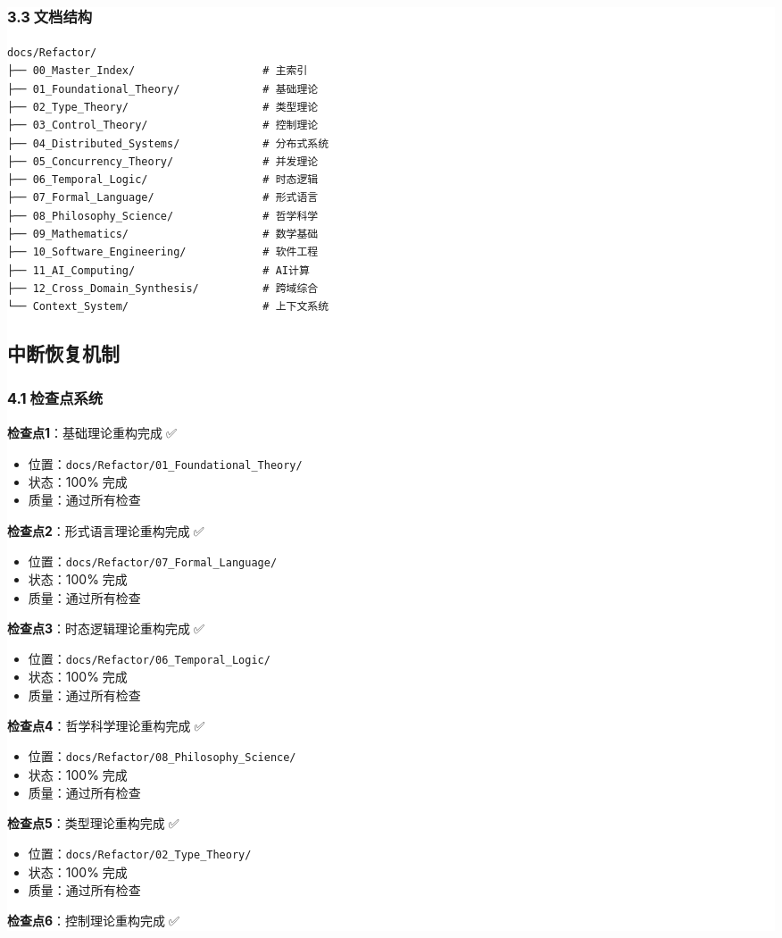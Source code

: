 ### 3.3 文档结构

```text
docs/Refactor/
├── 00_Master_Index/                    # 主索引
├── 01_Foundational_Theory/             # 基础理论
├── 02_Type_Theory/                     # 类型理论
├── 03_Control_Theory/                  # 控制理论
├── 04_Distributed_Systems/             # 分布式系统
├── 05_Concurrency_Theory/              # 并发理论
├── 06_Temporal_Logic/                  # 时态逻辑
├── 07_Formal_Language/                 # 形式语言
├── 08_Philosophy_Science/              # 哲学科学
├── 09_Mathematics/                     # 数学基础
├── 10_Software_Engineering/            # 软件工程
├── 11_AI_Computing/                    # AI计算
├── 12_Cross_Domain_Synthesis/          # 跨域综合
└── Context_System/                     # 上下文系统
```

## 中断恢复机制

### 4.1 检查点系统

**检查点1**：基础理论重构完成 ✅

- 位置：`docs/Refactor/01_Foundational_Theory/`
- 状态：100% 完成
- 质量：通过所有检查

**检查点2**：形式语言理论重构完成 ✅

- 位置：`docs/Refactor/07_Formal_Language/`
- 状态：100% 完成
- 质量：通过所有检查

**检查点3**：时态逻辑理论重构完成 ✅

- 位置：`docs/Refactor/06_Temporal_Logic/`
- 状态：100% 完成
- 质量：通过所有检查

**检查点4**：哲学科学理论重构完成 ✅

- 位置：`docs/Refactor/08_Philosophy_Science/`
- 状态：100% 完成
- 质量：通过所有检查

**检查点5**：类型理论重构完成 ✅

- 位置：`docs/Refactor/02_Type_Theory/`
- 状态：100% 完成
- 质量：通过所有检查

**检查点6**：控制理论重构完成 ✅
